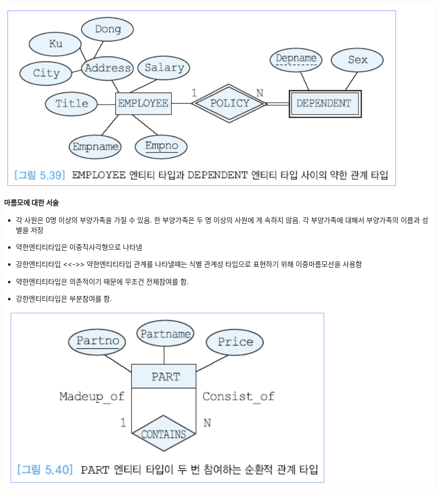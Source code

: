 

![image-20230328120147580](./images/image-20230328120147580.png)

**마름모에 대한 서술**

* 각 사원은 0명 이상의 부양가족을 가질 수 있음. 한 부양가족은 두 명 이상의 사원에 게 속하지 않음. 각 부양가족에 대해서 부양가족의 이름과 성별을 저장

* 약한엔티티타입은 이중직사각형으로 나타냄

* 강한엔티티타입 <<->> 약한엔티티타입 관계를 나타낼때는 식별 관계성 타입으로 표현하기 위해 이중마름모선을 사용함

* 약한엔티티타입은 의존적이기 때문에 무조건 전체참여를 함.

* 강한엔티티타입은 부분참여를 함.



![image-20230328120702564](./images/image-20230328120702564.png)
